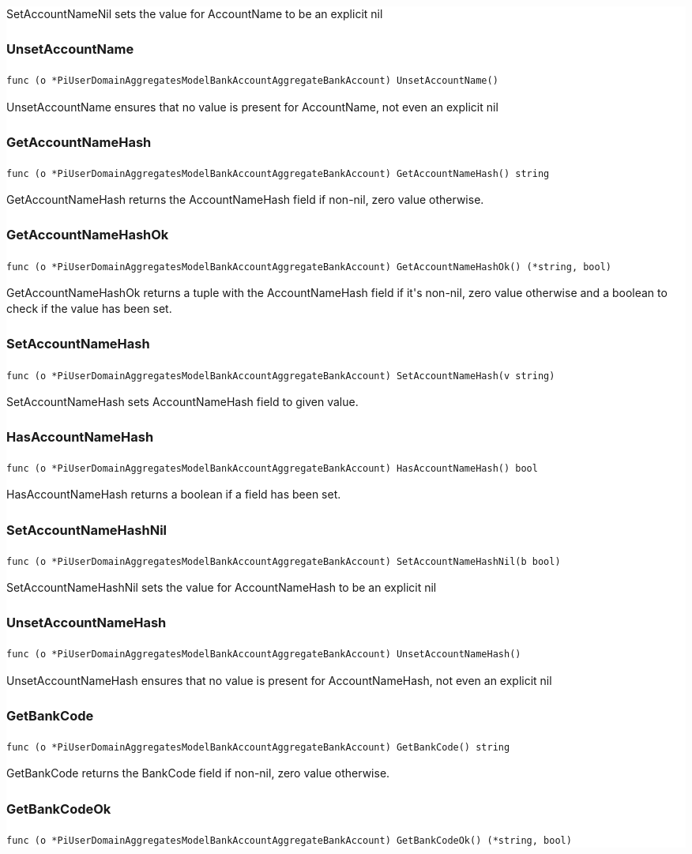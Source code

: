  SetAccountNameNil sets the value for AccountName to be an explicit nil

### UnsetAccountName
`func (o *PiUserDomainAggregatesModelBankAccountAggregateBankAccount) UnsetAccountName()`

UnsetAccountName ensures that no value is present for AccountName, not even an explicit nil
### GetAccountNameHash

`func (o *PiUserDomainAggregatesModelBankAccountAggregateBankAccount) GetAccountNameHash() string`

GetAccountNameHash returns the AccountNameHash field if non-nil, zero value otherwise.

### GetAccountNameHashOk

`func (o *PiUserDomainAggregatesModelBankAccountAggregateBankAccount) GetAccountNameHashOk() (*string, bool)`

GetAccountNameHashOk returns a tuple with the AccountNameHash field if it's non-nil, zero value otherwise
and a boolean to check if the value has been set.

### SetAccountNameHash

`func (o *PiUserDomainAggregatesModelBankAccountAggregateBankAccount) SetAccountNameHash(v string)`

SetAccountNameHash sets AccountNameHash field to given value.

### HasAccountNameHash

`func (o *PiUserDomainAggregatesModelBankAccountAggregateBankAccount) HasAccountNameHash() bool`

HasAccountNameHash returns a boolean if a field has been set.

### SetAccountNameHashNil

`func (o *PiUserDomainAggregatesModelBankAccountAggregateBankAccount) SetAccountNameHashNil(b bool)`

 SetAccountNameHashNil sets the value for AccountNameHash to be an explicit nil

### UnsetAccountNameHash
`func (o *PiUserDomainAggregatesModelBankAccountAggregateBankAccount) UnsetAccountNameHash()`

UnsetAccountNameHash ensures that no value is present for AccountNameHash, not even an explicit nil
### GetBankCode

`func (o *PiUserDomainAggregatesModelBankAccountAggregateBankAccount) GetBankCode() string`

GetBankCode returns the BankCode field if non-nil, zero value otherwise.

### GetBankCodeOk

`func (o *PiUserDomainAggregatesModelBankAccountAggregateBankAccount) GetBankCodeOk() (*string, bool)`
